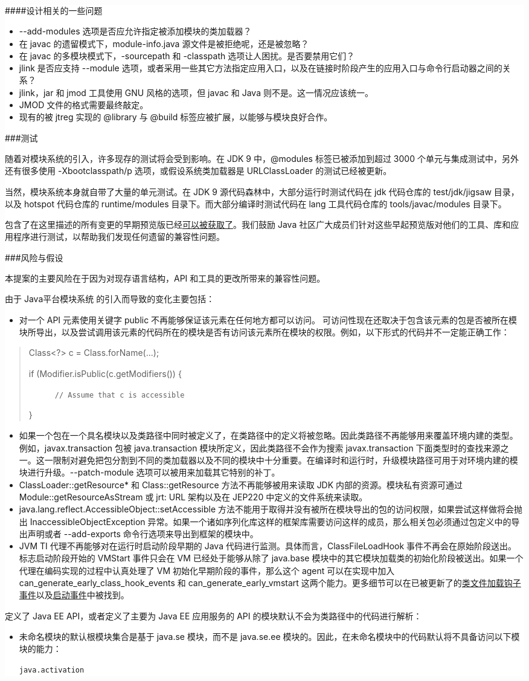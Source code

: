 ####设计相关的一些问题

* --add-modules 选项是否应允许指定被添加模块的类加载器？
* 在 javac 的遗留模式下，module-info.java 源文件是被拒绝呢，还是被忽略？
* 在 javac 的多模块模式下，-sourcepath 和 -classpath 选项让人困扰。是否要禁用它们？
* jlink 是否应支持 --module 选项，或者采用一些其它方法指定应用入口，以及在链接时阶段产生的应用入口与命令行启动器之间的关系？
* jlink，jar 和 jmod 工具使用 GNU 风格的选项，但 javac 和 Java 则不是。这一情况应该统一。
* JMOD 文件的格式需要最终敲定。
* 现有的被 jtreg 实现的 @library 与 @build 标签应被扩展，以能够与模块良好合作。

###测试

随着对模块系统的引入，许多现存的测试将会受到影响。在 JDK 9 中，@modules 标签已被添加到超过 3000 个单元与集成测试中，另外还有很多使用 -Xbootclasspath/p 选项，或假设系统类加载器是 URLClassLoader 的测试已经被更新。

当然，模块系统本身就自带了大量的单元测试。在 JDK 9 源代码森林中，大部分运行时测试代码在 jdk 代码仓库的  test/jdk/jigsaw 目录，以及 hotspot 代码仓库的 runtime/modules 目录下。而大部分编译时测试代码在 lang 工具代码仓库的  tools/javac/modules 目录下。

包含了在这里描述的所有变更的早期预览版已经[可以被获取了](http://jdk.java.net/9/)。我们鼓励 Java 社区广大成员们针对这些早起预览版对他们的工具、库和应用程序进行测试，以帮助我们发现任何遗留的兼容性问题。

###风险与假设

本提案的主要风险在于因为对现存语言结构，API 和工具的更改所带来的兼容性问题。

由于 Java平台模块系统 的引入而导致的变化主要包括：

* 对一个 API 元素使用关键字 public 不再能够保证该元素在任何地方都可以访问。
	可访问性现在还取决于包含该元素的包是否被所在模块所导出，以及尝试调用该元素的代码所在的模块是否有访问该元素所在模块的权限。例如，以下形式的代码并不一定能正确工作：
	
>	Class<?> c = Class.forName(...);
>
>	if (Modifier.isPublic(c.getModifiers()) {
>
>   		// Assume that c is accessible
> 
>	}

* 如果一个包在一个具名模块以及类路径中同时被定义了，在类路径中的定义将被忽略。因此类路径不再能够用来覆盖环境内建的类型。例如，javax.transaction 包被 java.transaction 模块所定义，因此类路径不会作为搜索 javax.transaction 下面类型时的查找来源之一。这一限制对避免把包分割到不同的类加载器以及不同的模块中十分重要。在编译时和运行时，升级模块路径可用于对环境内建的模块进行升级。--patch-module 选项可以被用来加载其它特别的补丁。
* ClassLoader::getResource* 和 Class::getResource 方法不再能够被用来读取 JDK 内部的资源。模块私有资源可通过 Module::getResourceAsStream   或 jrt: URL 架构以及在 JEP220 中定义的文件系统来读取。
* java.lang.reflect.AccessibleObject::setAccessible  方法不能用于取得并没有被所在模块导出的包的访问权限，如果尝试这样做将会抛出 InaccessibleObjectException  异常。如果一个诸如序列化库这样的框架库需要访问这样的成员，那么相关包必须通过包定义中的导出声明或者 --add-exports 命令行选项来导出到框架的模块中。
* JVM TI 代理不再能够对在运行时启动阶段早期的 Java 代码进行监测。具体而言，ClassFileLoadHook 事件不再会在原始阶段送出。标志启动阶段开始的 VMStart 事件只会在 VM 已经处于能够从除了 java.base 模块中的其它模块加载类的初始化阶段被送出。如果一个代理在编码实现的过程中认真处理了 VM 初始化早期阶段的事件，那么这个 agent 可以在实现中加入 can_generate_early_class_hook_events 和 can_generate_early_vmstart 这两个能力。更多细节可以在已被更新了的[类文件加载钩子事件](http://download.java.net/java/jdk9/docs/platform/jvmti/jvmti.html#ClassFileLoadHook)以及[启动事件](http://download.java.net/java/jigsaw/docs/platform/jvmti/jvmti.html#VMStart)中被找到。

定义了 Java EE API，或者定义了主要为 Java EE 应用服务的 API 的模块默认不会为类路径中的代码进行解析：

* 未命名模块的默认根模块集合是基于 java.se 模块，而不是 java.se.ee 模块的。因此，在未命名模块中的代码默认将不具备访问以下模块的能力：

	`java.activation`
	